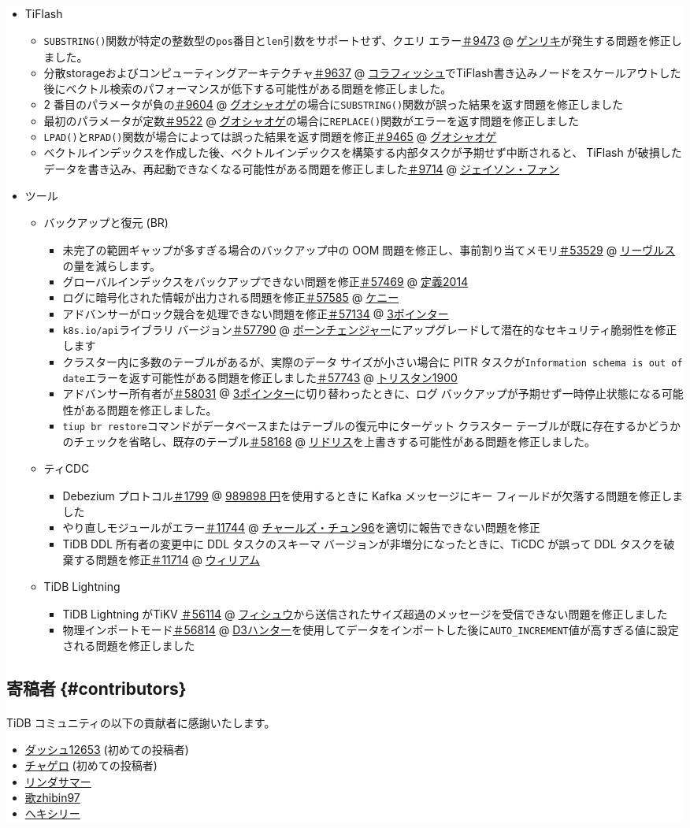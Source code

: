-   TiFlash

    -   `SUBSTRING()`関数が特定の整数型の`pos`番目と`len`引数をサポートせず、クエリ エラー[＃9473](https://github.com/pingcap/tiflash/issues/9473) @ [ゲンリキ](https://github.com/gengliqi)が発生する問題を修正しました。
    -   分散storageおよびコンピューティングアーキテクチャ[＃9637](https://github.com/pingcap/tiflash/issues/9637) @ [コラフィッシュ](https://github.com/kolafish)でTiFlash書き込みノードをスケールアウトした後にベクトル検索のパフォーマンスが低下する可能性がある問題を修正しました。
    -   2 番目のパラメータが負の[＃9604](https://github.com/pingcap/tiflash/issues/9604) @ [グオシャオゲ](https://github.com/guo-shaoge)の場合に`SUBSTRING()`関数が誤った結果を返す問題を修正しました
    -   最初のパラメータが定数[＃9522](https://github.com/pingcap/tiflash/issues/9522) @ [グオシャオゲ](https://github.com/guo-shaoge)の場合に`REPLACE()`関数がエラーを返す問題を修正しました
    -   `LPAD()`と`RPAD()`関数が場合によっては誤った結果を返す問題を修正[＃9465](https://github.com/pingcap/tiflash/issues/9465) @ [グオシャオゲ](https://github.com/guo-shaoge)
    -   ベクトルインデックスを作成した後、ベクトルインデックスを構築する内部タスクが予期せず中断されると、 TiFlash が破損したデータを書き込み、再起動できなくなる可能性がある問題を修正しました[＃9714](https://github.com/pingcap/tiflash/issues/9714) @ [ジェイソン・ファン](https://github.com/JaySon-Huang)

-   ツール

    -   バックアップと復元 (BR)

        -   未完了の範囲ギャップが多すぎる場合のバックアップ中の OOM 問題を修正し、事前割り当てメモリ[＃53529](https://github.com/pingcap/tidb/issues/53529) @ [リーヴルス](https://github.com/Leavrth)の量を減らします。
        -   グローバルインデックスをバックアップできない問題を修正[＃57469](https://github.com/pingcap/tidb/issues/57469) @ [定義2014](https://github.com/Defined2014)
        -   ログに暗号化された情報が出力される問題を修正[＃57585](https://github.com/pingcap/tidb/issues/57585) @ [ケニー](https://github.com/kennytm)
        -   アドバンサーがロック競合を処理できない問題を修正[＃57134](https://github.com/pingcap/tidb/issues/57134) @ [3ポインター](https://github.com/3pointer)
        -   `k8s.io/api`ライブラリ バージョン[＃57790](https://github.com/pingcap/tidb/issues/57790) @ [ボーンチェンジャー](https://github.com/BornChanger)にアップグレードして潜在的なセキュリティ脆弱性を修正します
        -   クラスター内に多数のテーブルがあるが、実際のデータ サイズが小さい場合に PITR タスクが`Information schema is out of date`エラーを返す可能性がある問題を修正しました[＃57743](https://github.com/pingcap/tidb/issues/57743) @ [トリスタン1900](https://github.com/Tristan1900)
        -   アドバンサー所有者が[＃58031](https://github.com/pingcap/tidb/issues/58031) @ [3ポインター](https://github.com/3pointer)に切り替わったときに、ログ バックアップが予期せず一時停止状態になる可能性がある問題を修正しました。
        -   `tiup br restore`コマンドがデータベースまたはテーブルの復元中にターゲット クラスター テーブルが既に存在するかどうかのチェックを省略し、既存のテーブル[＃58168](https://github.com/pingcap/tidb/issues/58168) @ [リドリス](https://github.com/RidRisR)を上書きする可能性がある問題を修正しました。

    -   ティCDC

        -   Debezium プロトコル[＃1799](https://github.com/pingcap/tiflow/issues/1799) @ [989898 円](https://github.com/wk989898)を使用するときに Kafka メッセージにキー フィールドが欠落する問題を修正しました
        -   やり直しモジュールがエラー[＃11744](https://github.com/pingcap/tiflow/issues/11744) @ [チャールズ・チュン96](https://github.com/CharlesCheung96)を適切に報告できない問題を修正
        -   TiDB DDL 所有者の変更中に DDL タスクのスキーマ バージョンが非増分になったときに、TiCDC が誤って DDL タスクを破棄する問題を修正[＃11714](https://github.com/pingcap/tiflow/issues/11714) @ [ウィリアム](https://github.com/wlwilliamx)

    -   TiDB Lightning

        -   TiDB Lightning がTiKV [＃56114](https://github.com/pingcap/tidb/issues/56114) @ [フィシュウ](https://github.com/fishiu)から送信されたサイズ超過のメッセージを受信できない問題を修正しました
        -   物理インポートモード[＃56814](https://github.com/pingcap/tidb/issues/56814) @ [D3ハンター](https://github.com/D3Hunter)を使用してデータをインポートした後に`AUTO_INCREMENT`値が高すぎる値に設定される問題を修正しました

## 寄稿者 {#contributors}

TiDB コミュニティの以下の貢献者に感謝いたします。

-   [ダッシュ12653](https://github.com/dash12653) (初めての投稿者)
-   [チャゲロ](https://github.com/chagelo) (初めての投稿者)
-   [リンダサマー](https://github.com/LindaSummer)
-   [歌zhibin97](https://github.com/songzhibin97)
-   [ヘキシリー](https://github.com/Hexilee)
